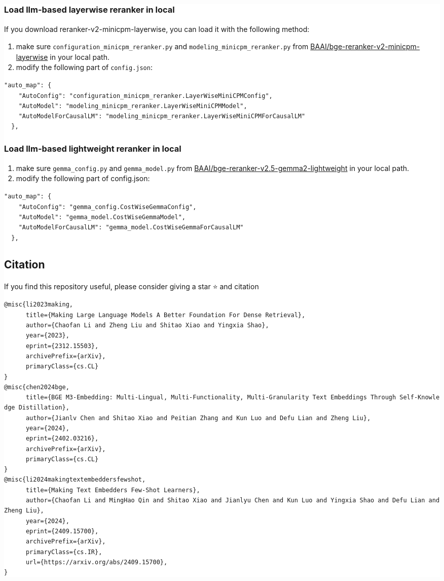 ### Load llm-based layerwise reranker in local

If you download reranker-v2-minicpm-layerwise, you can load it with the following method:

1. make sure `configuration_minicpm_reranker.py` and `modeling_minicpm_reranker.py` from [BAAI/bge-reranker-v2-minicpm-layerwise](https://huggingface.co/BAAI/bge-reranker-v2-minicpm-layerwise) in your local path.
2. modify the following part of `config.json`:

```
"auto_map": {
    "AutoConfig": "configuration_minicpm_reranker.LayerWiseMiniCPMConfig",
    "AutoModel": "modeling_minicpm_reranker.LayerWiseMiniCPMModel",
    "AutoModelForCausalLM": "modeling_minicpm_reranker.LayerWiseMiniCPMForCausalLM"
  },
```

### Load llm-based lightweight reranker in local

1. make sure `gemma_config.py` and `gemma_model.py` from [BAAI/bge-reranker-v2.5-gemma2-lightweight](https://huggingface.co/BAAI/bge-reranker-v2.5-gemma2-lightweight/tree/main) in your local path.
2. modify the following part of config.json:

```
"auto_map": {
    "AutoConfig": "gemma_config.CostWiseGemmaConfig",
    "AutoModel": "gemma_model.CostWiseGemmaModel",
    "AutoModelForCausalLM": "gemma_model.CostWiseGemmaForCausalLM"
  },
```

## Citation

If you find this repository useful, please consider giving a star :star: and citation

```
@misc{li2023making,
      title={Making Large Language Models A Better Foundation For Dense Retrieval}, 
      author={Chaofan Li and Zheng Liu and Shitao Xiao and Yingxia Shao},
      year={2023},
      eprint={2312.15503},
      archivePrefix={arXiv},
      primaryClass={cs.CL}
}
@misc{chen2024bge,
      title={BGE M3-Embedding: Multi-Lingual, Multi-Functionality, Multi-Granularity Text Embeddings Through Self-Knowledge Distillation}, 
      author={Jianlv Chen and Shitao Xiao and Peitian Zhang and Kun Luo and Defu Lian and Zheng Liu},
      year={2024},
      eprint={2402.03216},
      archivePrefix={arXiv},
      primaryClass={cs.CL}
}
@misc{li2024makingtextembeddersfewshot,
      title={Making Text Embedders Few-Shot Learners}, 
      author={Chaofan Li and MingHao Qin and Shitao Xiao and Jianlyu Chen and Kun Luo and Yingxia Shao and Defu Lian and Zheng Liu},
      year={2024},
      eprint={2409.15700},
      archivePrefix={arXiv},
      primaryClass={cs.IR},
      url={https://arxiv.org/abs/2409.15700}, 
}
```